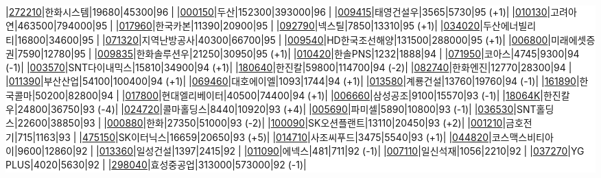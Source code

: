 |[272210](https://finance.daum.net/quotes/A272210)|한화시스템|19680|45300|96 |
|[000150](https://finance.daum.net/quotes/A000150)|두산|152300|393000|96 |
|[009415](https://finance.daum.net/quotes/A009415)|태영건설우|3565|5730|95 (+1)|
|[010130](https://finance.daum.net/quotes/A010130)|고려아연|463500|794000|95 |
|[017960](https://finance.daum.net/quotes/A017960)|한국카본|11390|20900|95 |
|[092790](https://finance.daum.net/quotes/A092790)|넥스틸|7850|13310|95 (+1)|
|[034020](https://finance.daum.net/quotes/A034020)|두산에너빌리티|16800|34600|95 |
|[071320](https://finance.daum.net/quotes/A071320)|지역난방공사|40300|66700|95 |
|[009540](https://finance.daum.net/quotes/A009540)|HD한국조선해양|131500|288000|95 (+1)|
|[006800](https://finance.daum.net/quotes/A006800)|미래에셋증권|7590|12780|95 |
|[009835](https://finance.daum.net/quotes/A009835)|한화솔루션우|21250|30950|95 (+1)|
|[010420](https://finance.daum.net/quotes/A010420)|한솔PNS|1232|1888|94 |
|[071950](https://finance.daum.net/quotes/A071950)|코아스|4745|9300|94 (-1)|
|[003570](https://finance.daum.net/quotes/A003570)|SNT다이내믹스|15810|34900|94 (+1)|
|[180640](https://finance.daum.net/quotes/A180640)|한진칼|59800|114700|94 (-2)|
|[082740](https://finance.daum.net/quotes/A082740)|한화엔진|12770|28300|94 |
|[011390](https://finance.daum.net/quotes/A011390)|부산산업|54100|100400|94 (+1)|
|[069460](https://finance.daum.net/quotes/A069460)|대호에이엘|1093|1744|94 (+1)|
|[013580](https://finance.daum.net/quotes/A013580)|계룡건설|13760|19760|94 (-1)|
|[161890](https://finance.daum.net/quotes/A161890)|한국콜마|50200|82800|94 |
|[017800](https://finance.daum.net/quotes/A017800)|현대엘리베이터|40500|74400|94 (+1)|
|[006660](https://finance.daum.net/quotes/A006660)|삼성공조|9100|15570|93 (-1)|
|[18064K](https://finance.daum.net/quotes/A18064K)|한진칼우|24800|36750|93 (-4)|
|[024720](https://finance.daum.net/quotes/A024720)|콜마홀딩스|8440|10920|93 (+4)|
|[005690](https://finance.daum.net/quotes/A005690)|파미셀|5890|10800|93 (-1)|
|[036530](https://finance.daum.net/quotes/A036530)|SNT홀딩스|22600|38850|93 |
|[000880](https://finance.daum.net/quotes/A000880)|한화|27350|51000|93 (-2)|
|[100090](https://finance.daum.net/quotes/A100090)|SK오션플랜트|13110|20450|93 (+2)|
|[001210](https://finance.daum.net/quotes/A001210)|금호전기|715|1163|93 |
|[475150](https://finance.daum.net/quotes/A475150)|SK이터닉스|16659|20650|93 (+5)|
|[014710](https://finance.daum.net/quotes/A014710)|사조씨푸드|3475|5540|93 (+1)|
|[044820](https://finance.daum.net/quotes/A044820)|코스맥스비티아이|9600|12860|92 |
|[013360](https://finance.daum.net/quotes/A013360)|일성건설|1397|2415|92 |
|[011090](https://finance.daum.net/quotes/A011090)|에넥스|481|711|92 (-1)|
|[007110](https://finance.daum.net/quotes/A007110)|일신석재|1056|2210|92 |
|[037270](https://finance.daum.net/quotes/A037270)|YG PLUS|4020|5630|92 |
|[298040](https://finance.daum.net/quotes/A298040)|효성중공업|313000|573000|92 (-1)|